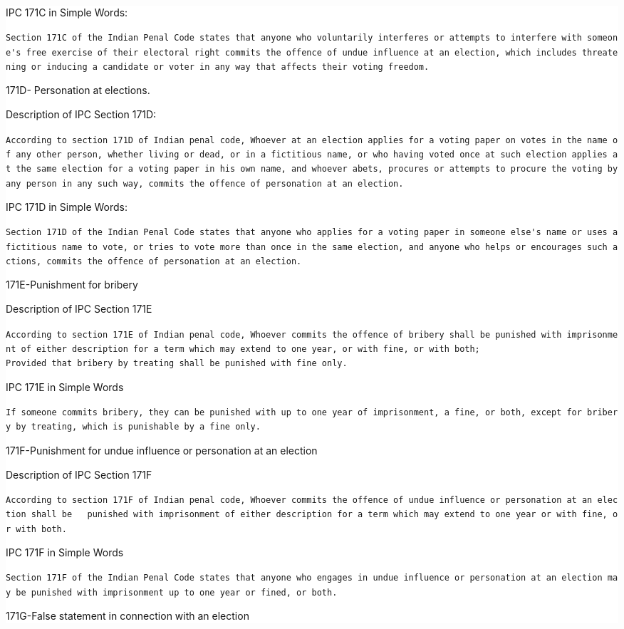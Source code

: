 
IPC 171C in Simple Words:

    Section 171C of the Indian Penal Code states that anyone who voluntarily interferes or attempts to interfere with someone's free exercise of their electoral right commits the offence of undue influence at an election, which includes threatening or inducing a candidate or voter in any way that affects their voting freedom.



171D- Personation at elections.

Description of IPC Section 171D:

    According to section 171D of Indian penal code, Whoever at an election applies for a voting paper on votes in the name of any other person, whether living or dead, or in a fictitious name, or who having voted once at such election applies at the same election for a voting paper in his own name, and whoever abets, procures or attempts to procure the voting by any person in any such way, commits the offence of personation at an election.


IPC 171D in Simple Words:

    Section 171D of the Indian Penal Code states that anyone who applies for a voting paper in someone else's name or uses a fictitious name to vote, or tries to vote more than once in the same election, and anyone who helps or encourages such actions, commits the offence of personation at an election.




171E-Punishment for bribery

Description of IPC Section 171E

    According to section 171E of Indian penal code, Whoever commits the offence of bribery shall be punished with imprisonment of either description for a term which may extend to one year, or with fine, or with both;
    Provided that bribery by treating shall be punished with fine only.


IPC 171E in Simple Words

    If someone commits bribery, they can be punished with up to one year of imprisonment, a fine, or both, except for bribery by treating, which is punishable by a fine only.

 

171F-Punishment for undue influence or personation at an election

Description of IPC Section 171F

    According to section 171F of Indian penal code, Whoever commits the offence of undue influence or personation at an election shall be   punished with imprisonment of either description for a term which may extend to one year or with fine, or with both.


IPC 171F in Simple Words

    Section 171F of the Indian Penal Code states that anyone who engages in undue influence or personation at an election may be punished with imprisonment up to one year or fined, or both.



171G-False statement in connection with an election
